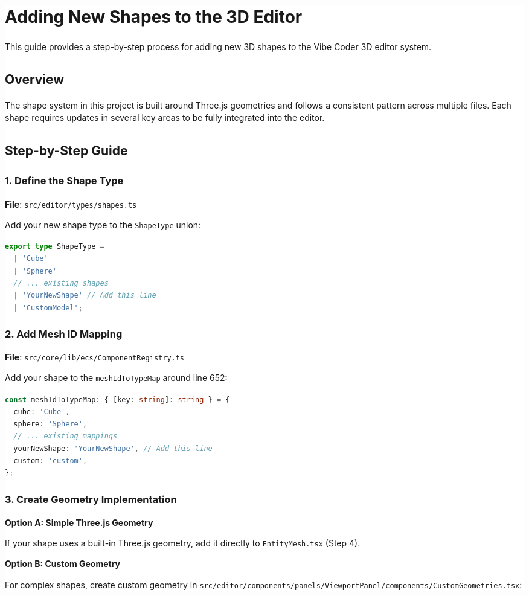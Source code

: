 # Adding New Shapes to the 3D Editor

This guide provides a step-by-step process for adding new 3D shapes to the Vibe Coder 3D editor system.

## Overview

The shape system in this project is built around Three.js geometries and follows a consistent pattern across multiple files. Each shape requires updates in several key areas to be fully integrated into the editor.

## Step-by-Step Guide

### 1. Define the Shape Type

**File**: `src/editor/types/shapes.ts`

Add your new shape type to the `ShapeType` union:

```typescript
export type ShapeType =
  | 'Cube'
  | 'Sphere'
  // ... existing shapes
  | 'YourNewShape' // Add this line
  | 'CustomModel';
```

### 2. Add Mesh ID Mapping

**File**: `src/core/lib/ecs/ComponentRegistry.ts`

Add your shape to the `meshIdToTypeMap` around line 652:

```typescript
const meshIdToTypeMap: { [key: string]: string } = {
  cube: 'Cube',
  sphere: 'Sphere',
  // ... existing mappings
  yourNewShape: 'YourNewShape', // Add this line
  custom: 'custom',
};
```

### 3. Create Geometry Implementation

**Option A: Simple Three.js Geometry**

If your shape uses a built-in Three.js geometry, add it directly to `EntityMesh.tsx` (Step 4).

**Option B: Custom Geometry**

For complex shapes, create custom geometry in `src/editor/components/panels/ViewportPanel/components/CustomGeometries.tsx`:
